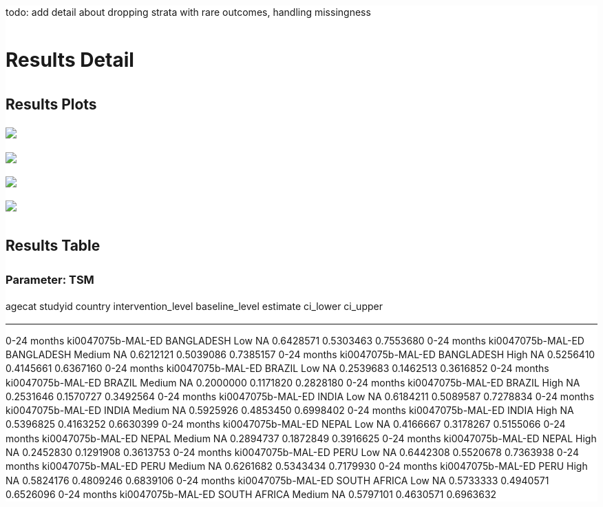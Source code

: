 todo: add detail about dropping strata with rare outcomes, handling missingness







# Results Detail

## Results Plots
![](/tmp/5f5516ad-a173-4b7b-b890-56ed22429eab/REPORT_files/figure-html/plot_tsm-1.png)

![](/tmp/5f5516ad-a173-4b7b-b890-56ed22429eab/REPORT_files/figure-html/plot_rr-1.png)



![](/tmp/5f5516ad-a173-4b7b-b890-56ed22429eab/REPORT_files/figure-html/plot_paf-1.png)

![](/tmp/5f5516ad-a173-4b7b-b890-56ed22429eab/REPORT_files/figure-html/plot_par-1.png)

## Results Table

### Parameter: TSM


agecat        studyid                    country                        intervention_level   baseline_level     estimate    ci_lower    ci_upper
------------  -------------------------  -----------------------------  -------------------  ---------------  ----------  ----------  ----------
0-24 months   ki0047075b-MAL-ED          BANGLADESH                     Low                  NA                0.6428571   0.5303463   0.7553680
0-24 months   ki0047075b-MAL-ED          BANGLADESH                     Medium               NA                0.6212121   0.5039086   0.7385157
0-24 months   ki0047075b-MAL-ED          BANGLADESH                     High                 NA                0.5256410   0.4145661   0.6367160
0-24 months   ki0047075b-MAL-ED          BRAZIL                         Low                  NA                0.2539683   0.1462513   0.3616852
0-24 months   ki0047075b-MAL-ED          BRAZIL                         Medium               NA                0.2000000   0.1171820   0.2828180
0-24 months   ki0047075b-MAL-ED          BRAZIL                         High                 NA                0.2531646   0.1570727   0.3492564
0-24 months   ki0047075b-MAL-ED          INDIA                          Low                  NA                0.6184211   0.5089587   0.7278834
0-24 months   ki0047075b-MAL-ED          INDIA                          Medium               NA                0.5925926   0.4853450   0.6998402
0-24 months   ki0047075b-MAL-ED          INDIA                          High                 NA                0.5396825   0.4163252   0.6630399
0-24 months   ki0047075b-MAL-ED          NEPAL                          Low                  NA                0.4166667   0.3178267   0.5155066
0-24 months   ki0047075b-MAL-ED          NEPAL                          Medium               NA                0.2894737   0.1872849   0.3916625
0-24 months   ki0047075b-MAL-ED          NEPAL                          High                 NA                0.2452830   0.1291908   0.3613753
0-24 months   ki0047075b-MAL-ED          PERU                           Low                  NA                0.6442308   0.5520678   0.7363938
0-24 months   ki0047075b-MAL-ED          PERU                           Medium               NA                0.6261682   0.5343434   0.7179930
0-24 months   ki0047075b-MAL-ED          PERU                           High                 NA                0.5824176   0.4809246   0.6839106
0-24 months   ki0047075b-MAL-ED          SOUTH AFRICA                   Low                  NA                0.5733333   0.4940571   0.6526096
0-24 months   ki0047075b-MAL-ED          SOUTH AFRICA                   Medium               NA                0.5797101   0.4630571   0.6963632
